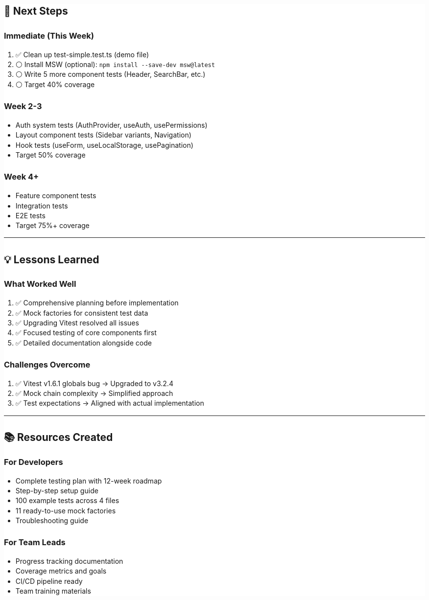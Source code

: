 
## 🎯 Next Steps

### Immediate (This Week)
1. ✅ Clean up test-simple.test.ts (demo file)
2. ⚪ Install MSW (optional): `npm install --save-dev msw@latest`
3. ⚪ Write 5 more component tests (Header, SearchBar, etc.)
4. ⚪ Target 40% coverage

### Week 2-3
- Auth system tests (AuthProvider, useAuth, usePermissions)
- Layout component tests (Sidebar variants, Navigation)
- Hook tests (useForm, useLocalStorage, usePagination)
- Target 50% coverage

### Week 4+
- Feature component tests
- Integration tests
- E2E tests
- Target 75%+ coverage

---

## 💡 Lessons Learned

### What Worked Well
1. ✅ Comprehensive planning before implementation
2. ✅ Mock factories for consistent test data
3. ✅ Upgrading Vitest resolved all issues
4. ✅ Focused testing of core components first
5. ✅ Detailed documentation alongside code

### Challenges Overcome
1. ✅ Vitest v1.6.1 globals bug → Upgraded to v3.2.4
2. ✅ Mock chain complexity → Simplified approach
3. ✅ Test expectations → Aligned with actual implementation

---

## 📚 Resources Created

### For Developers
- Complete testing plan with 12-week roadmap
- Step-by-step setup guide
- 100 example tests across 4 files
- 11 ready-to-use mock factories
- Troubleshooting guide

### For Team Leads
- Progress tracking documentation
- Coverage metrics and goals
- CI/CD pipeline ready
- Team training materials
